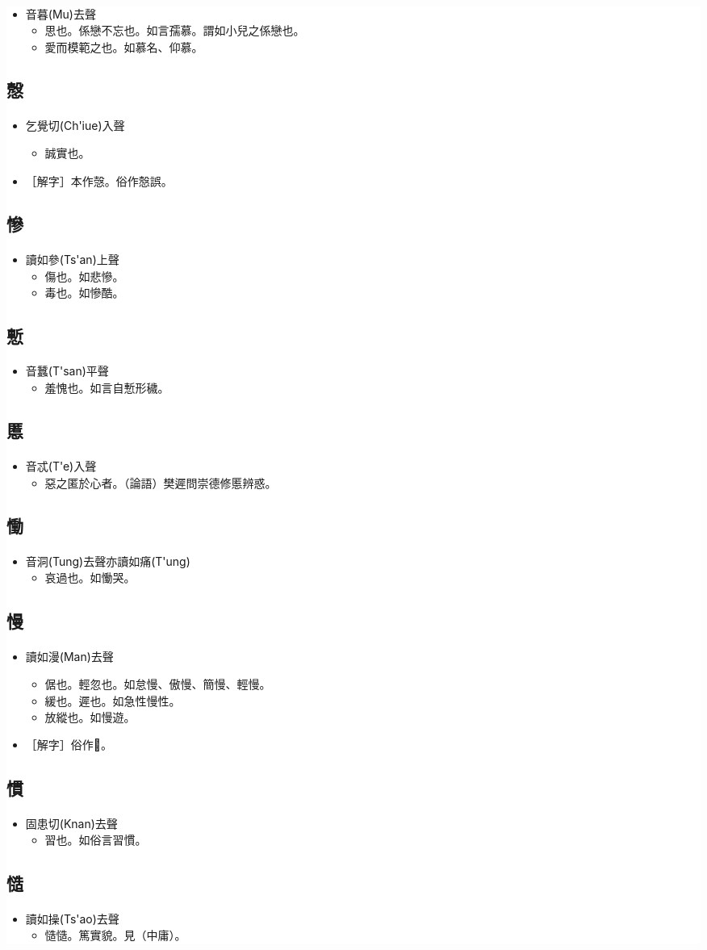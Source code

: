 - 音暮(Mu)去聲
    - 思也。係戀不忘也。如言孺慕。謂如小兒之係戀也。
    - 愛而模範之也。如慕名、仰慕。

## 慤

- 乞覺切(Ch'iue)入聲
    - 誠實也。

- ［解字］本作愨。俗作𢡱誤。

## 慘

- 讀如參(Ts'an)上聲
    - 傷也。如悲慘。
    - 毒也。如慘酷。

## 慙

- 音蠶(T'san)平聲
    - 羞愧也。如言自慙形穢。

## 慝

- 音忒(T'e)入聲
    - 惡之匿於心者。（論語）樊遲問崇德修慝辨惑。

## 慟

- 音洞(Tung)去聲亦讀如痛(T'ung)
    - 哀過也。如慟哭。

## 慢

- 讀如漫(Man)去聲
    - 倨也。輕忽也。如怠慢、傲慢、簡慢、輕慢。
    - 緩也。遲也。如急性慢性。
    - 放縱也。如慢遊。

- ［解字］俗作𢢔。

## 慣

- 固患切(Knan)去聲
    - 習也。如俗言習慣。

## 慥

- 讀如操(Ts'ao)去聲
    - 慥慥。篤實貌。見（中庸）。
